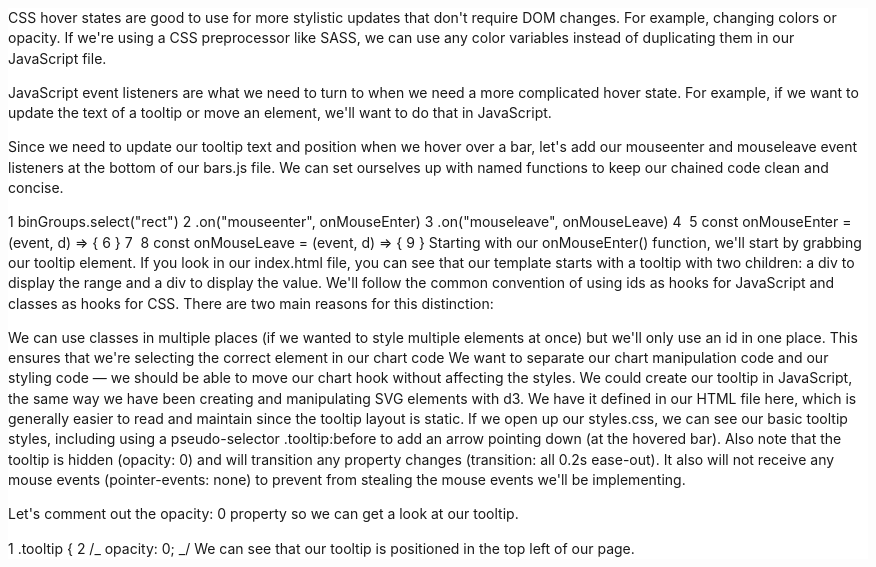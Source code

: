 CSS hover states are good to use for more stylistic updates that don't require DOM changes. For example, changing colors or opacity. If we're using a CSS preprocessor like SASS, we can use any color variables instead of duplicating them in our JavaScript file.

JavaScript event listeners are what we need to turn to when we need a more complicated hover state. For example, if we want to update the text of a tooltip or move an element, we'll want to do that in JavaScript.

Since we need to update our tooltip text and position when we hover over a bar, let's add our mouseenter and mouseleave event listeners at the bottom of our bars.js file. We can set ourselves up with named functions to keep our chained code clean and concise.

1
binGroups.select("rect")
2
.on("mouseenter", onMouseEnter)
3
.on("mouseleave", onMouseLeave)
4
​
5
const onMouseEnter = (event, d) => {
6
}
7
​
8
const onMouseLeave = (event, d) => {
9
}
Starting with our onMouseEnter() function, we'll start by grabbing our tooltip element. If you look in our index.html file, you can see that our template starts with a tooltip with two children: a div to display the range and a div to display the value. We'll follow the common convention of using ids as hooks for JavaScript and classes as hooks for CSS. There are two main reasons for this distinction:

We can use classes in multiple places (if we wanted to style multiple elements at once) but we'll only use an id in one place. This ensures that we're selecting the correct element in our chart code
We want to separate our chart manipulation code and our styling code — we should be able to move our chart hook without affecting the styles.
We could create our tooltip in JavaScript, the same way we have been creating and manipulating SVG elements with d3. We have it defined in our HTML file here, which is generally easier to read and maintain since the tooltip layout is static.
If we open up our styles.css, we can see our basic tooltip styles, including using a pseudo-selector .tooltip:before to add an arrow pointing down (at the hovered bar). Also note that the tooltip is hidden (opacity: 0) and will transition any property changes (transition: all 0.2s ease-out). It also will not receive any mouse events (pointer-events: none) to prevent from stealing the mouse events we'll be implementing.

Let's comment out the opacity: 0 property so we can get a look at our tooltip.

1
.tooltip {
2
/_ opacity: 0; _/
We can see that our tooltip is positioned in the top left of our page.
